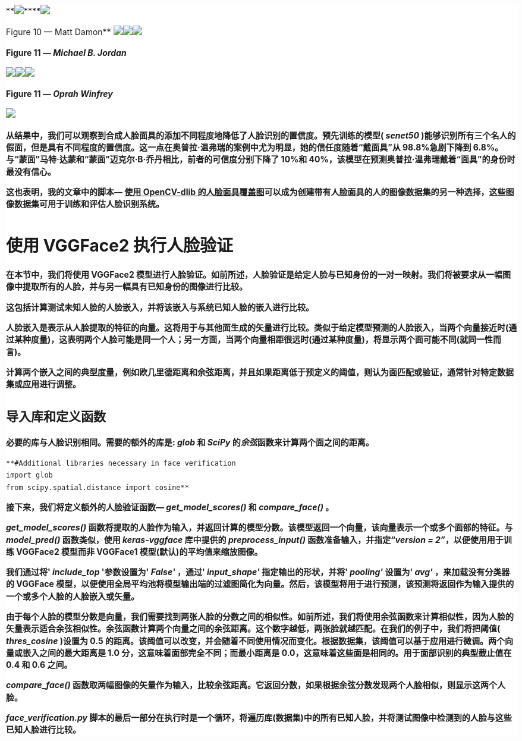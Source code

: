 **![](img/aea8ababa1d2b391410972102673d4e4.png)****![](img/3bbf7dbaed8961f6eaecdcd458c9e33e.png)

Figure 10 — Matt Damon** **![](img/46f419cb5e46dc8bfae363d977c3c55d.png)****![](img/98037af776b4e850d24eb8403058a8ab.png)****![](img/75f48a9e18330655ce2e5015acd110e2.png)**

**Figure 11 — *Michael B. Jordan***

**![](img/a50d479d3c8d00bc18729d2093ad1342.png)****![](img/5473d10e479315ce2ea7721e7d8a1421.png)****![](img/9d28cae8d3d9f72576c7957ade918c1a.png)**

**Figure 11 — *Oprah Winfrey***

**![](img/e46c5a9ca6e6ce20e23ce008ad87a098.png)**

**从结果中，我们可以观察到合成人脸面具的添加不同程度地降低了人脸识别的置信度。预先训练的模型( *senet50* )能够识别所有三个名人的假面，但是具有不同程度的置信度。这一点在奥普拉·温弗瑞的案例中尤为明显，她的信任度随着“戴面具”从 98.8%急剧下降到 6.8%。与“蒙面”马特·达蒙和“蒙面”迈克尔·B·乔丹相比，前者的可信度分别下降了 10%和 40%，该模型在预测奥普拉·温弗瑞戴着“面具”的身份时最没有信心。**

**这也表明，我的文章中的脚本— [使用 OpenCV-dlib 的人脸面具覆盖图](/@xictus77/facial-mask-overlay-with-opencv-dlib-4d948964cc4d)可以成为创建带有人脸面具的人的图像数据集的另一种选择，这些图像数据集可用于训练和评估人脸识别系统。**

# **使用 VGGFace2 执行人脸验证**

**在本节中，我们将使用 VGGFace2 模型进行人脸验证。如前所述，人脸验证是给定人脸与已知身份的一对一映射。我们将被要求从一幅图像中提取所有的人脸，并与另一幅具有已知身份的图像进行比较。**

**这包括计算测试未知人脸的人脸嵌入，并将该嵌入与系统已知人脸的嵌入进行比较。**

**人脸嵌入是表示从人脸提取的特征的向量。这将用于与其他面生成的矢量进行比较。类似于给定模型预测的人脸嵌入，当两个向量接近时(通过某种度量)，这表明两个人脸可能是同一个人；另一方面，当两个向量相距很远时(通过某种度量)，将显示两个面可能不同(就同一性而言)。**

**计算两个嵌入之间的典型度量，例如欧几里德距离和余弦距离，并且如果距离低于预定义的阈值，则认为面匹配或验证，通常针对特定数据集或应用进行调整。**

## **导入库和定义函数**

**必要的库与人脸识别相同。需要的额外的库是: *glob* 和 *SciPy* 的*余弦*函数来计算两个面之间的距离。**

```
**#Additional libraries necessary in face verification
import glob
from scipy.spatial.distance import cosine**
```

**接下来，我们将定义额外的人脸验证函数— *get_model_scores()* 和 *compare_face()* 。**

***get_model_scores()* 函数将提取的人脸作为输入，并返回计算的模型分数。该模型返回一个向量，该向量表示一个或多个面部的特征。与 *model_pred()* 函数类似，使用 *keras-vggface* 库中提供的 *preprocess_input()* 函数准备输入，并指定“*version = 2”*，以便使用用于训练 VGGFace2 模型而非 VGGFace1 模型(默认)的平均值来缩放图像。**

**我们通过将' *include_top* '参数设置为' *False'* ，通过' *input_shape'* 指定输出的形状，并将' *pooling'* 设置为' *avg'* ，来加载没有分类器的 VGGFace 模型，以便使用全局平均池将模型输出端的过滤图简化为向量。然后，该模型将用于进行预测，该预测将返回作为输入提供的一个或多个人脸的人脸嵌入或矢量。**

**由于每个人脸的模型分数是向量，我们需要找到两张人脸的分数之间的相似性。如前所述，我们将使用余弦函数来计算相似性，因为人脸的矢量表示适合余弦相似性。余弦函数计算两个向量之间的余弦距离。这个数字越低，两张脸就越匹配。在我们的例子中，我们将把阈值( *thres_cosine* )设置为 0.5 的距离。该阈值可以改变，并会随着不同使用情况而变化。根据数据集，该阈值可以基于应用进行微调。两个向量或嵌入之间的最大距离是 1.0 分，这意味着面部完全不同；而最小距离是 0.0，这意味着这些面是相同的。用于面部识别的典型截止值在 0.4 和 0.6 之间。**

***compare_face()* 函数取两幅图像的矢量作为输入，比较余弦距离。它返回分数，如果根据余弦分数发现两个人脸相似，则显示这两个人脸。**

***face_verification.py* 脚本的最后一部分在执行时是一个循环，将遍历库(数据集)中的所有已知人脸，并将测试图像中检测到的人脸与这些已知人脸进行比较。**
